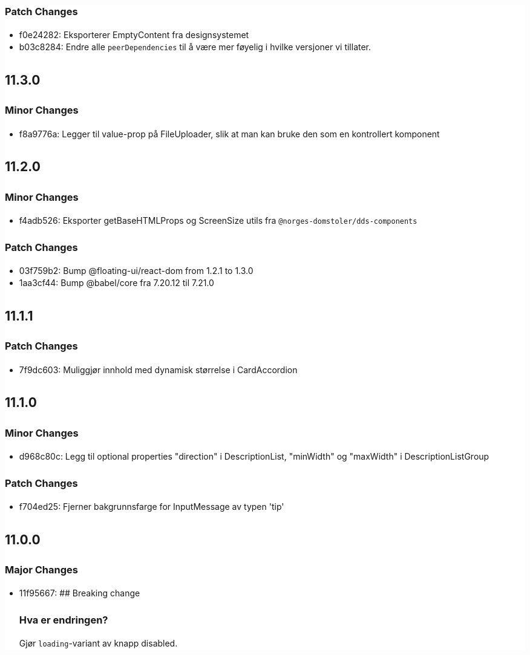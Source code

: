 ### Patch Changes

- f0e24282: Eksporterer EmptyContent fra designsystemet
- b03c8284: Endre alle `peerDependencies` til å være mer føyelig i hvilke versjoner vi tillater.

## 11.3.0

### Minor Changes

- f8a9776a: Legger til value-prop på FileUploader, slik at man kan bruke den som en kontrollert komponent

## 11.2.0

### Minor Changes

- f4adb526: Eksporter getBaseHTMLProps og ScreenSize utils fra `@norges-domstoler/dds-components`

### Patch Changes

- 03f759b2: Bump @floating-ui/react-dom from 1.2.1 to 1.3.0
- 1aa3cf44: Bump @babel/core fra 7.20.12 til 7.21.0

## 11.1.1

### Patch Changes

- 7f9dc603: Muliggjør innhold med dynamisk størrelse i CardAccordion

## 11.1.0

### Minor Changes

- d968c80c: Legg til optional properties "direction" i DescriptionList, "minWidth" og "maxWidth" i DescriptionListGroup

### Patch Changes

- f704ed25: Fjerner bakgrunnsfarge for InputMessage av typen 'tip'

## 11.0.0

### Major Changes

- 11f95667: ## Breaking change

  ### Hva er endringen?

  Gjør `loading`-variant av knapp disabled.
